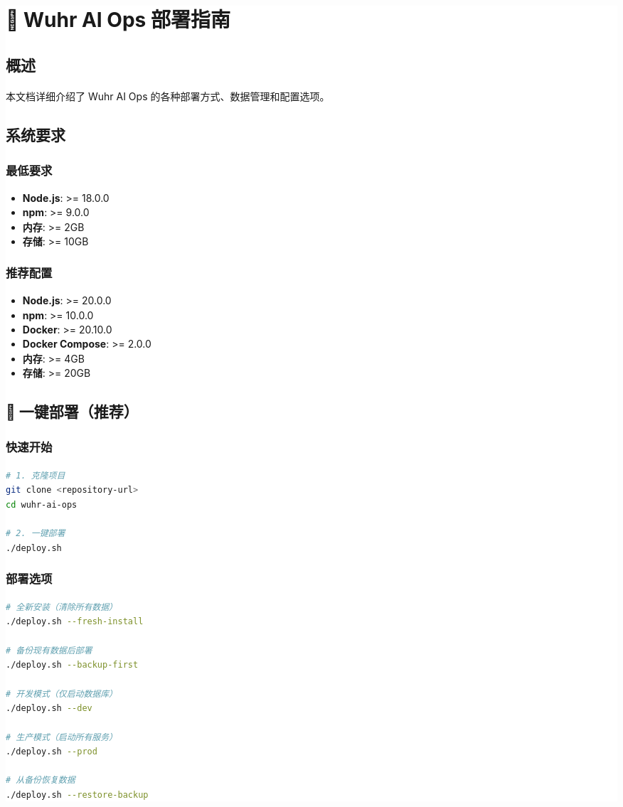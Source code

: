 # 🚀 Wuhr AI Ops 部署指南

## 概述

本文档详细介绍了 Wuhr AI Ops 的各种部署方式、数据管理和配置选项。

## 系统要求

### 最低要求
- **Node.js**: >= 18.0.0
- **npm**: >= 9.0.0
- **内存**: >= 2GB
- **存储**: >= 10GB

### 推荐配置
- **Node.js**: >= 20.0.0
- **npm**: >= 10.0.0
- **Docker**: >= 20.10.0
- **Docker Compose**: >= 2.0.0
- **内存**: >= 4GB
- **存储**: >= 20GB

## 🚀 一键部署（推荐）

### 快速开始

```bash
# 1. 克隆项目
git clone <repository-url>
cd wuhr-ai-ops

# 2. 一键部署
./deploy.sh
```

### 部署选项

```bash
# 全新安装（清除所有数据）
./deploy.sh --fresh-install

# 备份现有数据后部署
./deploy.sh --backup-first

# 开发模式（仅启动数据库）
./deploy.sh --dev

# 生产模式（启动所有服务）
./deploy.sh --prod

# 从备份恢复数据
./deploy.sh --restore-backup
```
